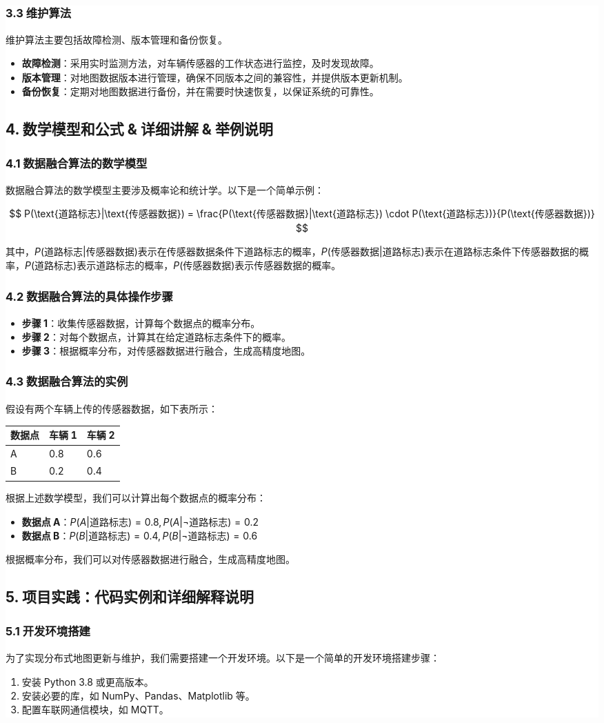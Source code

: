 ### 3.3 维护算法

维护算法主要包括故障检测、版本管理和备份恢复。

- **故障检测**：采用实时监测方法，对车辆传感器的工作状态进行监控，及时发现故障。
- **版本管理**：对地图数据版本进行管理，确保不同版本之间的兼容性，并提供版本更新机制。
- **备份恢复**：定期对地图数据进行备份，并在需要时快速恢复，以保证系统的可靠性。

## 4. 数学模型和公式 & 详细讲解 & 举例说明

### 4.1 数据融合算法的数学模型

数据融合算法的数学模型主要涉及概率论和统计学。以下是一个简单示例：

$$
P(\text{道路标志}|\text{传感器数据}) = \frac{P(\text{传感器数据}|\text{道路标志}) \cdot P(\text{道路标志})}{P(\text{传感器数据})}
$$

其中，$P(\text{道路标志}|\text{传感器数据})$表示在传感器数据条件下道路标志的概率，$P(\text{传感器数据}|\text{道路标志})$表示在道路标志条件下传感器数据的概率，$P(\text{道路标志})$表示道路标志的概率，$P(\text{传感器数据})$表示传感器数据的概率。

### 4.2 数据融合算法的具体操作步骤

- **步骤 1**：收集传感器数据，计算每个数据点的概率分布。
- **步骤 2**：对每个数据点，计算其在给定道路标志条件下的概率。
- **步骤 3**：根据概率分布，对传感器数据进行融合，生成高精度地图。

### 4.3 数据融合算法的实例

假设有两个车辆上传的传感器数据，如下表所示：

| 数据点 | 车辆 1 | 车辆 2 |
|--------|--------|--------|
| A      | 0.8    | 0.6    |
| B      | 0.2    | 0.4    |

根据上述数学模型，我们可以计算出每个数据点的概率分布：

- **数据点 A**：$P(A|\text{道路标志}) = 0.8, P(A|\neg\text{道路标志}) = 0.2$
- **数据点 B**：$P(B|\text{道路标志}) = 0.4, P(B|\neg\text{道路标志}) = 0.6$

根据概率分布，我们可以对传感器数据进行融合，生成高精度地图。

## 5. 项目实践：代码实例和详细解释说明

### 5.1 开发环境搭建

为了实现分布式地图更新与维护，我们需要搭建一个开发环境。以下是一个简单的开发环境搭建步骤：

1. 安装 Python 3.8 或更高版本。
2. 安装必要的库，如 NumPy、Pandas、Matplotlib 等。
3. 配置车联网通信模块，如 MQTT。
